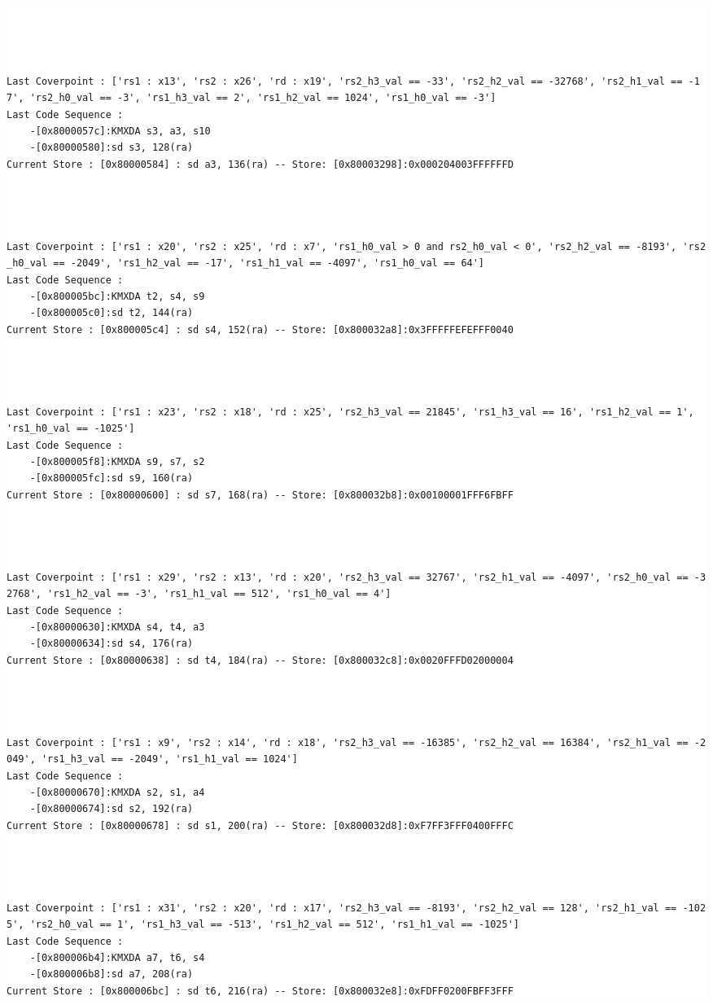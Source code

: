 ```




Last Coverpoint : ['rs1 : x13', 'rs2 : x26', 'rd : x19', 'rs2_h3_val == -33', 'rs2_h2_val == -32768', 'rs2_h1_val == -17', 'rs2_h0_val == -3', 'rs1_h3_val == 2', 'rs1_h2_val == 1024', 'rs1_h0_val == -3']
Last Code Sequence : 
	-[0x8000057c]:KMXDA s3, a3, s10
	-[0x80000580]:sd s3, 128(ra)
Current Store : [0x80000584] : sd a3, 136(ra) -- Store: [0x80003298]:0x000204003FFFFFFD




Last Coverpoint : ['rs1 : x20', 'rs2 : x25', 'rd : x7', 'rs1_h0_val > 0 and rs2_h0_val < 0', 'rs2_h2_val == -8193', 'rs2_h0_val == -2049', 'rs1_h2_val == -17', 'rs1_h1_val == -4097', 'rs1_h0_val == 64']
Last Code Sequence : 
	-[0x800005bc]:KMXDA t2, s4, s9
	-[0x800005c0]:sd t2, 144(ra)
Current Store : [0x800005c4] : sd s4, 152(ra) -- Store: [0x800032a8]:0x3FFFFFEFEFFF0040




Last Coverpoint : ['rs1 : x23', 'rs2 : x18', 'rd : x25', 'rs2_h3_val == 21845', 'rs1_h3_val == 16', 'rs1_h2_val == 1', 'rs1_h0_val == -1025']
Last Code Sequence : 
	-[0x800005f8]:KMXDA s9, s7, s2
	-[0x800005fc]:sd s9, 160(ra)
Current Store : [0x80000600] : sd s7, 168(ra) -- Store: [0x800032b8]:0x00100001FFF6FBFF




Last Coverpoint : ['rs1 : x29', 'rs2 : x13', 'rd : x20', 'rs2_h3_val == 32767', 'rs2_h1_val == -4097', 'rs2_h0_val == -32768', 'rs1_h2_val == -3', 'rs1_h1_val == 512', 'rs1_h0_val == 4']
Last Code Sequence : 
	-[0x80000630]:KMXDA s4, t4, a3
	-[0x80000634]:sd s4, 176(ra)
Current Store : [0x80000638] : sd t4, 184(ra) -- Store: [0x800032c8]:0x0020FFFD02000004




Last Coverpoint : ['rs1 : x9', 'rs2 : x14', 'rd : x18', 'rs2_h3_val == -16385', 'rs2_h2_val == 16384', 'rs2_h1_val == -2049', 'rs1_h3_val == -2049', 'rs1_h1_val == 1024']
Last Code Sequence : 
	-[0x80000670]:KMXDA s2, s1, a4
	-[0x80000674]:sd s2, 192(ra)
Current Store : [0x80000678] : sd s1, 200(ra) -- Store: [0x800032d8]:0xF7FF3FFF0400FFFC




Last Coverpoint : ['rs1 : x31', 'rs2 : x20', 'rd : x17', 'rs2_h3_val == -8193', 'rs2_h2_val == 128', 'rs2_h1_val == -1025', 'rs2_h0_val == 1', 'rs1_h3_val == -513', 'rs1_h2_val == 512', 'rs1_h1_val == -1025']
Last Code Sequence : 
	-[0x800006b4]:KMXDA a7, t6, s4
	-[0x800006b8]:sd a7, 208(ra)
Current Store : [0x800006bc] : sd t6, 216(ra) -- Store: [0x800032e8]:0xFDFF0200FBFF3FFF
```